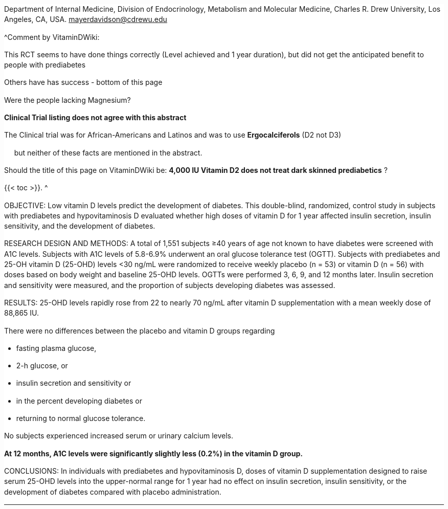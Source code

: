 Department of Internal Medicine, Division of Endocrinology, Metabolism and Molecular Medicine, Charles R. Drew University, Los Angeles, CA, USA. mayerdavidson@cdrewu.edu

^Comment by VitaminDWiki: 

This RCT seems to have done things correctly (Level achieved and 1 year duration), but did not get the anticipated benefit to people with prediabetes

Others have has success - bottom of this page

Were the people lacking Magnesium?

 **Clinical Trial listing does not agree with this abstract** 

The Clinical trial was for African-Americans and Latinos and was to use  **Ergocalciferols**  (D2 not D3)

&nbsp; &nbsp; &nbsp;but neither of these facts are mentioned in the abstract.

Should the title of this page on VitaminDWiki be:  **4,000 IU Vitamin D2 does not treat dark skinned prediabetics** ?

{{< toc >}}. ^

OBJECTIVE: Low vitamin D levels predict the development of diabetes. This double-blind, randomized, control study in subjects with prediabetes and hypovitaminosis D evaluated whether high doses of vitamin D for 1 year affected insulin secretion, insulin sensitivity, and the development of diabetes.

RESEARCH DESIGN AND METHODS: A total of 1,551 subjects ≥40 years of age not known to have diabetes were screened with A1C levels. Subjects with A1C levels of 5.8-6.9% underwent an oral glucose tolerance test (OGTT). Subjects with prediabetes and 25-OH vitamin D (25-OHD) levels <30 ng/mL were randomized to receive weekly placebo (n = 53) or vitamin D (n = 56) with doses based on body weight and baseline 25-OHD levels. OGTTs were performed 3, 6, 9, and 12 months later. Insulin secretion and sensitivity were measured, and the proportion of subjects developing diabetes was assessed.

RESULTS: 25-OHD levels rapidly rose from 22 to nearly 70 ng/mL after vitamin D supplementation with a mean weekly dose of 88,865 IU. 

There were no differences between the placebo and vitamin D groups regarding 

* fasting plasma glucose, 

* 2-h glucose, or 

* insulin secretion and sensitivity or 

* in the percent developing diabetes or 

* returning to normal glucose tolerance. 

No subjects experienced increased serum or urinary calcium levels. 

 **At 12 months, A1C levels were significantly slightly less (0.2%) in the vitamin D group.** 

CONCLUSIONS: In individuals with prediabetes and hypovitaminosis D, doses of vitamin D supplementation designed to raise serum 25-OHD levels into the upper-normal range for 1 year had no effect on insulin secretion, insulin sensitivity, or the development of diabetes compared with placebo administration.

---
